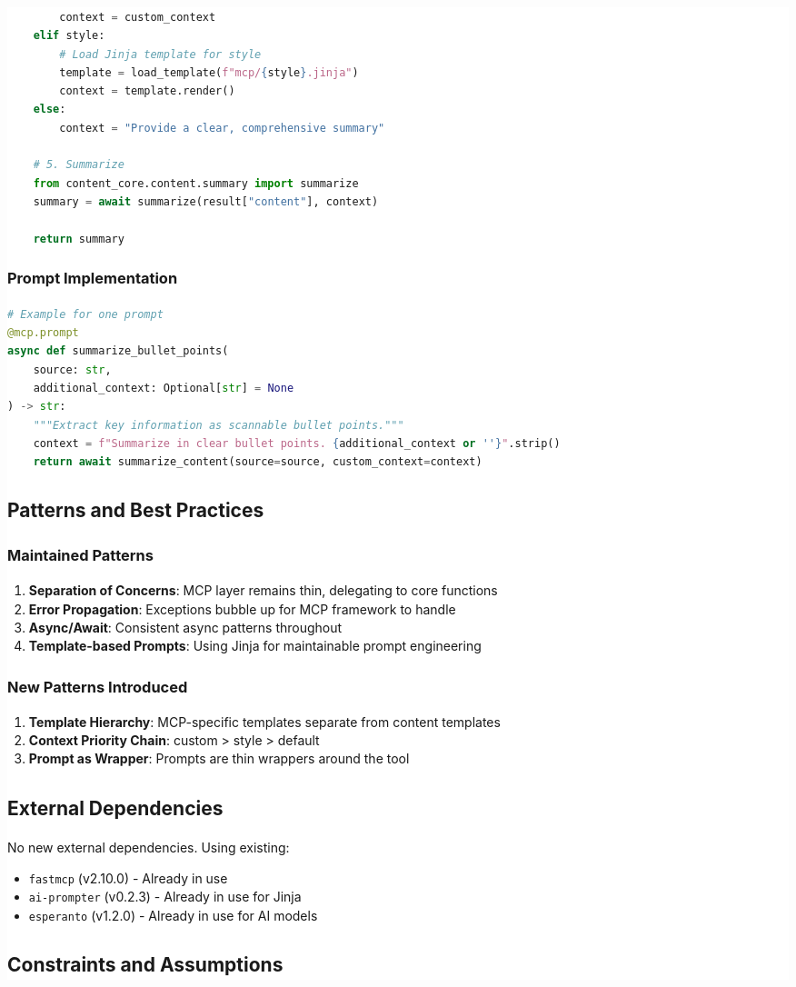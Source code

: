 ```python
        context = custom_context
    elif style:
        # Load Jinja template for style
        template = load_template(f"mcp/{style}.jinja")
        context = template.render()
    else:
        context = "Provide a clear, comprehensive summary"
    
    # 5. Summarize
    from content_core.content.summary import summarize
    summary = await summarize(result["content"], context)
    
    return summary
```

### Prompt Implementation

```python
# Example for one prompt
@mcp.prompt
async def summarize_bullet_points(
    source: str,
    additional_context: Optional[str] = None
) -> str:
    """Extract key information as scannable bullet points."""
    context = f"Summarize in clear bullet points. {additional_context or ''}".strip()
    return await summarize_content(source=source, custom_context=context)
```

## Patterns and Best Practices

### Maintained Patterns
1. **Separation of Concerns**: MCP layer remains thin, delegating to core functions
2. **Error Propagation**: Exceptions bubble up for MCP framework to handle
3. **Async/Await**: Consistent async patterns throughout
4. **Template-based Prompts**: Using Jinja for maintainable prompt engineering

### New Patterns Introduced
1. **Template Hierarchy**: MCP-specific templates separate from content templates
2. **Context Priority Chain**: custom > style > default
3. **Prompt as Wrapper**: Prompts are thin wrappers around the tool

## External Dependencies

No new external dependencies. Using existing:
- `fastmcp` (v2.10.0) - Already in use
- `ai-prompter` (v0.2.3) - Already in use for Jinja
- `esperanto` (v1.2.0) - Already in use for AI models

## Constraints and Assumptions
